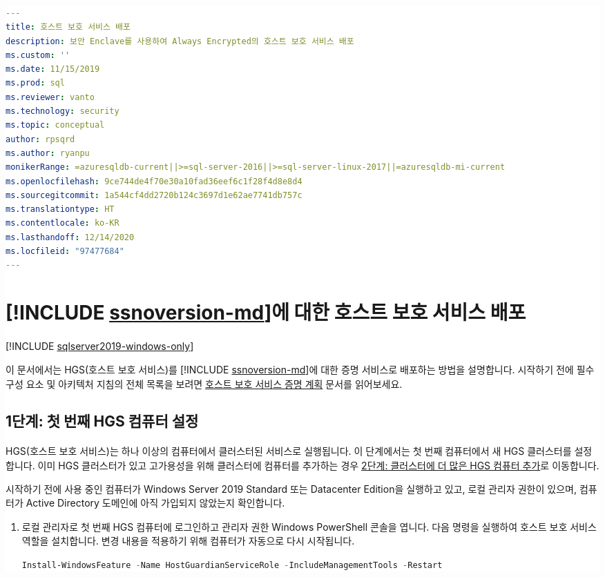 ```yaml
---
title: 호스트 보호 서비스 배포
description: 보안 Enclave를 사용하여 Always Encrypted의 호스트 보호 서비스 배포
ms.custom: ''
ms.date: 11/15/2019
ms.prod: sql
ms.reviewer: vanto
ms.technology: security
ms.topic: conceptual
author: rpsqrd
ms.author: ryanpu
monikerRange: =azuresqldb-current||>=sql-server-2016||>=sql-server-linux-2017||=azuresqldb-mi-current
ms.openlocfilehash: 9ce744de4f70e30a10fad36eef6c1f28f4d8e8d4
ms.sourcegitcommit: 1a544cf4dd2720b124c3697d1e62ae7741db757c
ms.translationtype: HT
ms.contentlocale: ko-KR
ms.lasthandoff: 12/14/2020
ms.locfileid: "97477684"
---
```

# <a name="deploy-the-host-guardian-service-for-ssnoversion-md"></a>[!INCLUDE [ssnoversion-md](../../../includes/ssnoversion-md.md)]에 대한 호스트 보호 서비스 배포

[!INCLUDE [sqlserver2019-windows-only](../../../includes/applies-to-version/sqlserver2019-windows-only.md)]

이 문서에서는 HGS(호스트 보호 서비스)를 [!INCLUDE [ssnoversion-md](../../../includes/ssnoversion-md.md)]에 대한 증명 서비스로 배포하는 방법을 설명합니다.
시작하기 전에 필수 구성 요소 및 아키텍처 지침의 전체 목록을 보려면 [호스트 보호 서비스 증명 계획](./always-encrypted-enclaves-host-guardian-service-plan.md) 문서를 읽어보세요.

## <a name="step-1-set-up-the-first-hgs-computer"></a>1단계: 첫 번째 HGS 컴퓨터 설정

HGS(호스트 보호 서비스)는 하나 이상의 컴퓨터에서 클러스터된 서비스로 실행됩니다.
이 단계에서는 첫 번째 컴퓨터에서 새 HGS 클러스터를 설정합니다.
이미 HGS 클러스터가 있고 고가용성을 위해 클러스터에 컴퓨터를 추가하는 경우 [2단계: 클러스터에 더 많은 HGS 컴퓨터 추가](#step-2-add-more-hgs-computers-to-the-cluster)로 이동합니다.

시작하기 전에 사용 중인 컴퓨터가 Windows Server 2019 Standard 또는 Datacenter Edition을 실행하고 있고, 로컬 관리자 권한이 있으며, 컴퓨터가 Active Directory 도메인에 아직 가입되지 않았는지 확인합니다.

1. 로컬 관리자로 첫 번째 HGS 컴퓨터에 로그인하고 관리자 권한 Windows PowerShell 콘솔을 엽니다. 다음 명령을 실행하여 호스트 보호 서비스 역할을 설치합니다. 변경 내용을 적용하기 위해 컴퓨터가 자동으로 다시 시작됩니다.

    ```powershell
    Install-WindowsFeature -Name HostGuardianServiceRole -IncludeManagementTools -Restart
    ```

